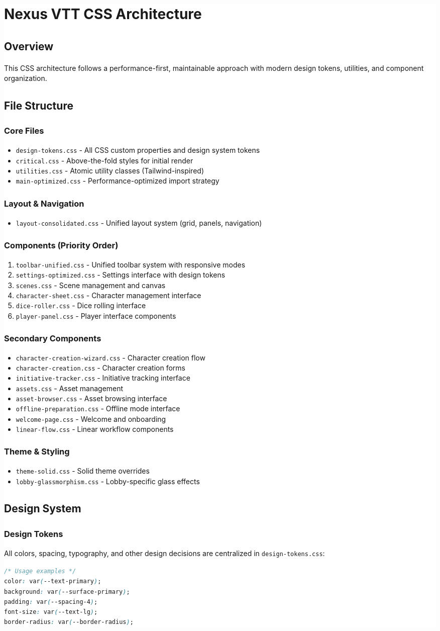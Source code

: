 # Nexus VTT CSS Architecture

## Overview
This CSS architecture follows a performance-first, maintainable approach with modern design tokens, utilities, and component organization.

## File Structure

### Core Files
- `design-tokens.css` - All CSS custom properties and design system tokens
- `critical.css` - Above-the-fold styles for initial render
- `utilities.css` - Atomic utility classes (Tailwind-inspired)
- `main-optimized.css` - Performance-optimized import strategy

### Layout & Navigation
- `layout-consolidated.css` - Unified layout system (grid, panels, navigation)

### Components (Priority Order)
1. `toolbar-unified.css` - Unified toolbar system with responsive modes
2. `settings-optimized.css` - Settings interface with design tokens
3. `scenes.css` - Scene management and canvas
4. `character-sheet.css` - Character management interface
5. `dice-roller.css` - Dice rolling interface
6. `player-panel.css` - Player interface components

### Secondary Components
- `character-creation-wizard.css` - Character creation flow
- `character-creation.css` - Character creation forms
- `initiative-tracker.css` - Initiative tracking interface
- `assets.css` - Asset management
- `asset-browser.css` - Asset browsing interface
- `offline-preparation.css` - Offline mode interface
- `welcome-page.css` - Welcome and onboarding
- `linear-flow.css` - Linear workflow components

### Theme & Styling
- `theme-solid.css` - Solid theme overrides
- `lobby-glassmorphism.css` - Lobby-specific glass effects

## Design System

### Design Tokens
All colors, spacing, typography, and other design decisions are centralized in `design-tokens.css`:

```css
/* Usage examples */
color: var(--text-primary);
background: var(--surface-primary);
padding: var(--spacing-4);
font-size: var(--text-lg);
border-radius: var(--border-radius);
```
